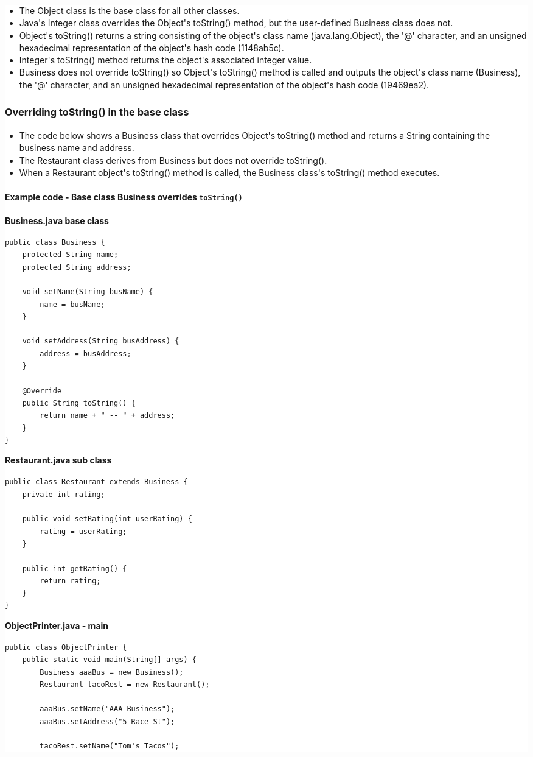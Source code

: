 - The Object class is the base class for all other classes.
- Java's Integer class overrides the Object's toString() method, but the user-defined Business class does not.
- Object's toString() returns a string consisting of the object's class name (java.lang.Object), the '@' character, and an unsigned hexadecimal representation of the object's hash code (1148ab5c).
- Integer's toString() method returns the object's associated integer value.
- Business does not override toString() so Object's toString() method is called and outputs the object's class name (Business), the '@' character, and an unsigned hexadecimal representation of the object's hash code (19469ea2).

### Overriding toString() in the base class
- The code below shows a Business class that overrides Object's toString() method and returns a String containing the business name and address.
- The Restaurant class derives from Business but does not override toString().
- When a Restaurant object's toString() method is called, the Business class's toString() method executes.

#### Example code - Base class Business overrides ```toString()```
__Business.java base class__
```{java .numberLines}
public class Business {
    protected String name;
    protected String address;

    void setName(String busName) {
        name = busName;
    }

    void setAddress(String busAddress) {
        address = busAddress;
    }

    @Override
    public String toString() {
        return name + " -- " + address;
    }
}
```

__Restaurant.java sub class__
```{java .numberLines}
public class Restaurant extends Business {
    private int rating;

    public void setRating(int userRating) {
        rating = userRating;
    }

    public int getRating() {
        return rating;
    }
}
```
__ObjectPrinter.java - main__
```{java .numberLines}
public class ObjectPrinter {
    public static void main(String[] args) {
        Business aaaBus = new Business();
        Restaurant tacoRest = new Restaurant();

        aaaBus.setName("AAA Business");
        aaaBus.setAddress("5 Race St");

        tacoRest.setName("Tom's Tacos");
```